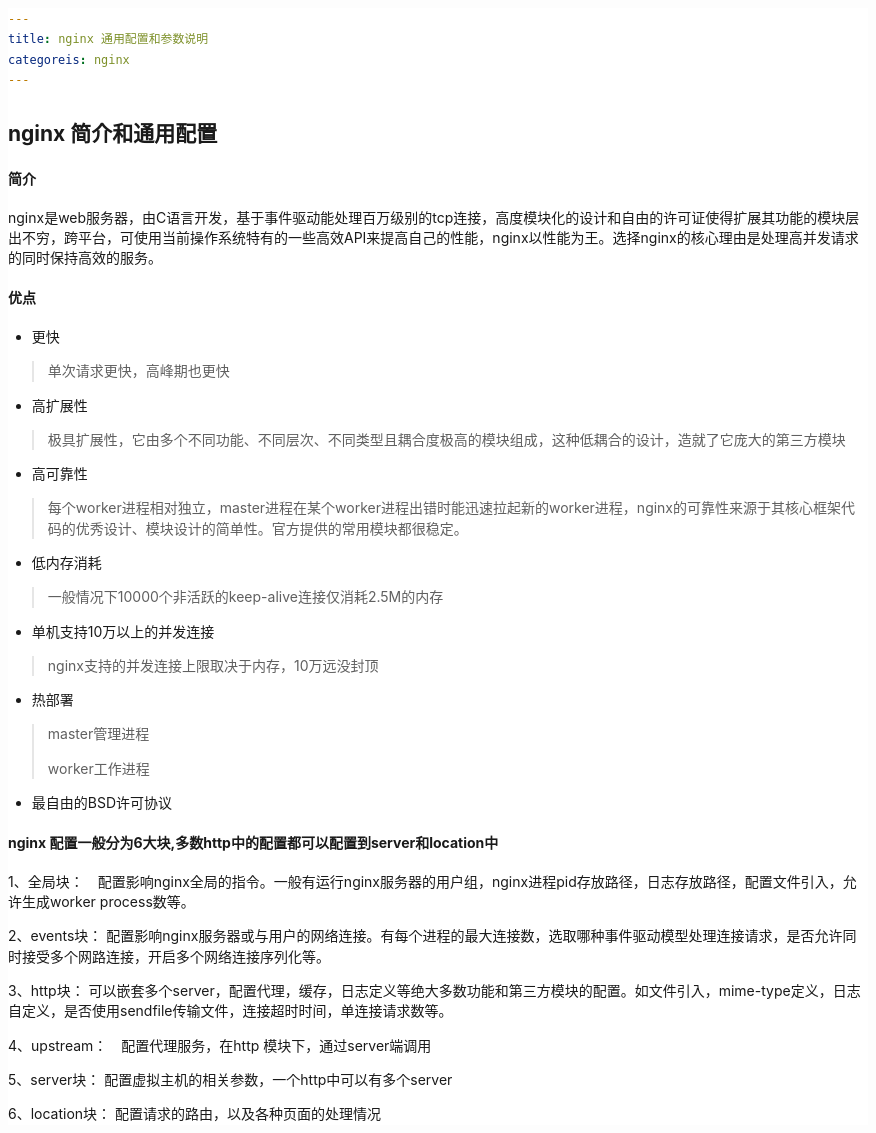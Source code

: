 ```yaml
---
title: nginx 通用配置和参数说明
categoreis: nginx
---
```


## nginx 简介和通用配置

#### 简介

nginx是web服务器，由C语言开发，基于事件驱动能处理百万级别的tcp连接，高度模块化的设计和自由的许可证使得扩展其功能的模块层出不穷，跨平台，可使用当前操作系统特有的一些高效API来提高自己的性能，nginx以性能为王。选择nginx的核心理由是处理高并发请求的同时保持高效的服务。

#### 优点

- 更快

> 单次请求更快，高峰期也更快

- 高扩展性

> 极具扩展性，它由多个不同功能、不同层次、不同类型且耦合度极高的模块组成，这种低耦合的设计，造就了它庞大的第三方模块

- 高可靠性

> 每个worker进程相对独立，master进程在某个worker进程出错时能迅速拉起新的worker进程，nginx的可靠性来源于其核心框架代码的优秀设计、模块设计的简单性。官方提供的常用模块都很稳定。

- 低内存消耗

> 一般情况下10000个非活跃的keep-alive连接仅消耗2.5M的内存

- 单机支持10万以上的并发连接

> nginx支持的并发连接上限取决于内存，10万远没封顶

- 热部署

> master管理进程
> 
> worker工作进程

- 最自由的BSD许可协议

#### nginx 配置一般分为6大块,多数http中的配置都可以配置到server和location中

1、全局块：　配置影响nginx全局的指令。一般有运行nginx服务器的用户组，nginx进程pid存放路径，日志存放路径，配置文件引入，允许生成worker process数等。

2、events块： 配置影响nginx服务器或与用户的网络连接。有每个进程的最大连接数，选取哪种事件驱动模型处理连接请求，是否允许同时接受多个网路连接，开启多个网络连接序列化等。
    
3、http块： 可以嵌套多个server，配置代理，缓存，日志定义等绝大多数功能和第三方模块的配置。如文件引入，mime-type定义，日志自定义，是否使用sendfile传输文件，连接超时时间，单连接请求数等。
    
4、upstream：　配置代理服务，在http 模块下，通过server端调用
    
5、server块： 配置虚拟主机的相关参数，一个http中可以有多个server
   
6、location块： 配置请求的路由，以及各种页面的处理情况
